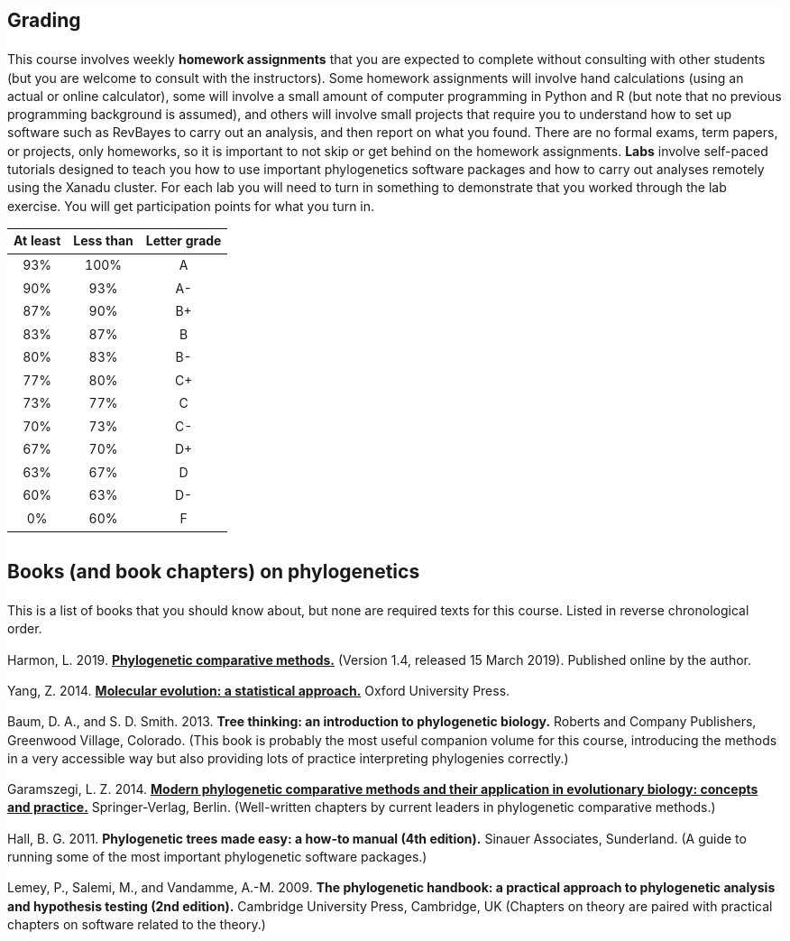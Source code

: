 ## Grading

This course involves weekly **homework assignments** that you are expected to complete without consulting with other students (but you are welcome to consult with the instructors). Some homework assignments will involve hand calculations (using an actual or online calculator), some will involve a small amount of computer programming in Python and R (but note that no previous programming background is assumed), and others will involve small projects that require you to understand how to set up software such as RevBayes to carry out an analysis, and then report on what you found. There are no formal exams, term papers, or projects, only homeworks, so it is important to not skip or get behind on the homework assignments. **Labs** involve self-paced tutorials designed to teach you how to use important phylogenetics software packages and how to carry out analyses remotely using the Xanadu cluster. For each lab you will need to turn in something to demonstrate that you worked through the lab exercise. You will get participation points for what you turn in.

At least | Less than | Letter grade  
:------: | :-------: | :----------:
   93%   |    100%   |      A 
   90%   |     93%   |      A- 
   87%   |     90%   |      B+
   83%   |     87%   |      B
   80%   |     83%   |      B-
   77%   |     80%   |      C+
   73%   |     77%   |      C
   70%   |     73%   |      C-
   67%   |     70%   |      D+
   63%   |     67%   |      D
   60%   |     63%   |      D-
    0%   |     60%   |      F

## Books (and book chapters) on phylogenetics

This is a list of books that you should know about, but none are required texts for this course. Listed in reverse chronological order.

Harmon, L. 2019. **[Phylogenetic comparative methods.](https://lukejharmon.github.io/pcm/)** (Version 1.4, released 15 March 2019). Published online by the author.

Yang, Z. 2014. **[Molecular evolution: a statistical approach.](https://doi.org/10.1093/sysbio/syv002)** Oxford University Press.

Baum, D. A., and S. D. Smith. 2013. **Tree thinking: an introduction to phylogenetic biology.** Roberts and Company Publishers, Greenwood Village, Colorado. (This book is probably the most useful companion volume for this course, introducing the methods in a very accessible way but also providing lots of practice interpreting phylogenies correctly.)

Garamszegi, L. Z. 2014. **[Modern phylogenetic comparative methods and their application in evolutionary biology: concepts and practice.](https://doi.org/10.1007/978-3-662-43550-2)** Springer-Verlag, Berlin. (Well-written chapters by current leaders in phylogenetic comparative methods.)

Hall, B. G. 2011. **Phylogenetic trees made easy: a how-to manual (4th edition).** Sinauer Associates, Sunderland. (A guide to running some of the most important phylogenetic software packages.)

Lemey, P., Salemi, M., and Vandamme, A.-M. 2009. **The phylogenetic handbook: a practical approach to phylogenetic analysis and hypothesis testing (2nd edition).** Cambridge University Press, Cambridge, UK (Chapters on theory are paired with practical chapters on software related to the theory.)
